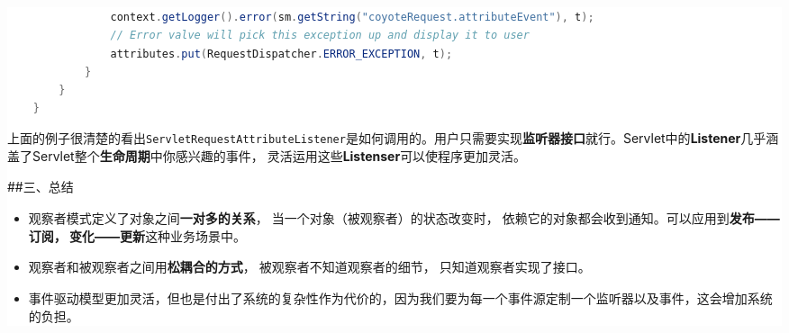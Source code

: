 ```java
                context.getLogger().error(sm.getString("coyoteRequest.attributeEvent"), t);
                // Error valve will pick this exception up and display it to user
                attributes.put(RequestDispatcher.ERROR_EXCEPTION, t);
            }
        }
    }
```

上面的例子很清楚的看出`ServletRequestAttributeListener`是如何调用的。用户只需要实现**监听器接口**就行。Servlet中的**Listener**几乎涵盖了Servlet整个**生命周期**中你感兴趣的事件， 灵活运用这些**Listenser**可以使程序更加灵活。


##三、总结
- 观察者模式定义了对象之间**一对多的关系**， 当一个对象（被观察者）的状态改变时， 依赖它的对象都会收到通知。可以应用到**发布——订阅， 变化——更新**这种业务场景中。

- 观察者和被观察者之间用**松耦合的方式**， 被观察者不知道观察者的细节， 只知道观察者实现了接口。

- 事件驱动模型更加灵活，但也是付出了系统的复杂性作为代价的，因为我们要为每一个事件源定制一个监听器以及事件，这会增加系统的负担。















  [1]: http://dl2.iteye.com/upload/attachment/0088/1629/dedf4ef1-8b8a-3237-a944-5a14d44f950d.png
  [2]: http://static.zybuluo.com/pastqing/ganajqc87702g6zf3z5nfwx5/Observer.png
  [3]: http://static.zybuluo.com/pastqing/y6ow96k2nd19uv2jbm1ebqar/ServletListener.png
  [4]: http://static.zybuluo.com/pastqing/i44w82y3kfdk22ascfhmfdue/ServletListener%20_2.png